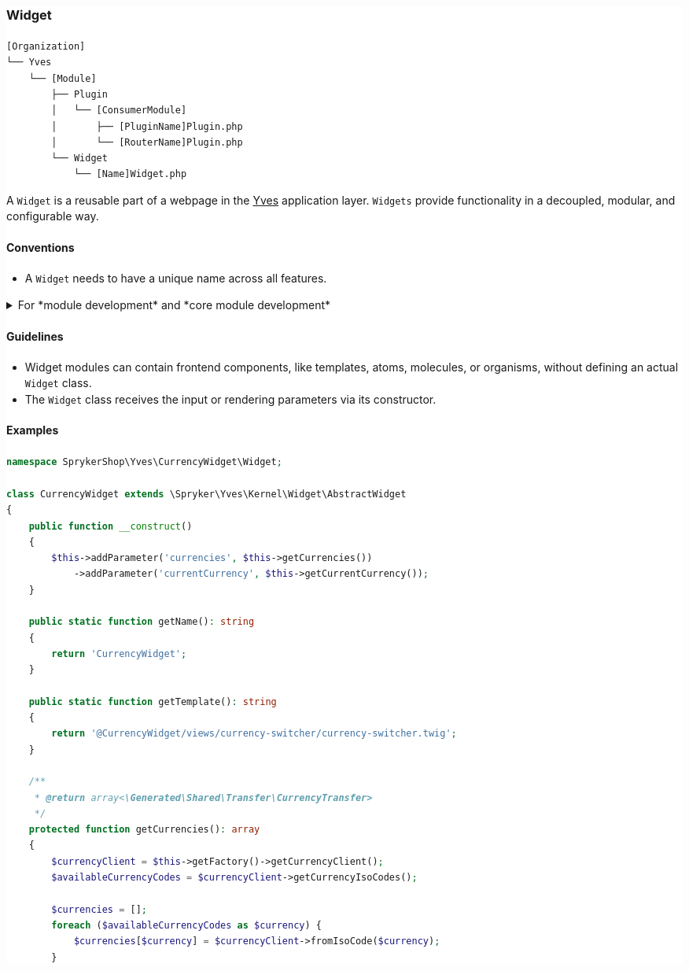 ```
```

### Widget

```
[Organization]
└── Yves
    └── [Module]
        ├── Plugin
        │   └── [ConsumerModule]
        │       ├── [PluginName]Plugin.php
        │       └── [RouterName]Plugin.php      
        └── Widget
            └── [Name]Widget.php
```

A `Widget` is a reusable part of a webpage in the [Yves](#yves) application layer. `Widgets` provide functionality in a decoupled, modular, and configurable way.

#### Conventions

- A `Widget` needs to have a unique name across all features.

<details><summary>For *module development* and *core module development*</summary></details>

#### Guidelines

- Widget modules can contain frontend components, like templates, atoms, molecules, or organisms, without defining an actual `Widget` class.
- The `Widget` class receives the input or rendering parameters via its constructor.


#### Examples

```php
namespace SprykerShop\Yves\CurrencyWidget\Widget;

class CurrencyWidget extends \Spryker\Yves\Kernel\Widget\AbstractWidget
{
    public function __construct()
    {
        $this->addParameter('currencies', $this->getCurrencies())
            ->addParameter('currentCurrency', $this->getCurrentCurrency());
    }

    public static function getName(): string
    {
        return 'CurrencyWidget';
    }

    public static function getTemplate(): string
    {
        return '@CurrencyWidget/views/currency-switcher/currency-switcher.twig';
    }

    /**
     * @return array<\Generated\Shared\Transfer\CurrencyTransfer>
     */
    protected function getCurrencies(): array
    {
        $currencyClient = $this->getFactory()->getCurrencyClient();
        $availableCurrencyCodes = $currencyClient->getCurrencyIsoCodes();

        $currencies = [];
        foreach ($availableCurrencyCodes as $currency) {
            $currencies[$currency] = $currencyClient->fromIsoCode($currency);
        }
```